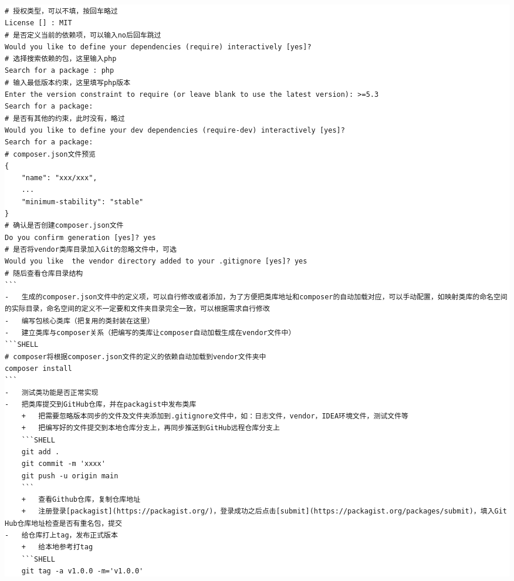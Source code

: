 	# 授权类型，可以不填，按回车略过
	License [] : MIT
	# 是否定义当前的依赖项，可以输入no后回车跳过
	Would you like to define your dependencies (require) interactively [yes]?
	# 选择搜索依赖的包，这里输入php
	Search for a package : php
	# 输入最低版本约束，这里填写php版本
	Enter the version constraint to require (or leave blank to use the latest version): >=5.3
	Search for a package:
	# 是否有其他的约束，此时没有，略过
	Would you like to define your dev dependencies (require-dev) interactively [yes]?
	Search for a package:
	# composer.json文件预览
	{
		"name": "xxx/xxx",
		...
		"minimum-stability": "stable"
	}
	# 确认是否创建composer.json文件
	Do you confirm generation [yes]? yes
	# 是否将vendor类库目录加入Git的忽略文件中，可选
	Would you like 	the vendor directory added to your .gitignore [yes]? yes
	# 随后查看仓库目录结构
	```
	-   生成的composer.json文件中的定义项，可以自行修改或者添加，为了方便把类库地址和composer的自动加载对应，可以手动配置，如映射类库的命名空间的实际目录，命名空间的定义不一定要和文件夹目录完全一致，可以根据需求自行修改
	-   编写包核心类库（把复用的类封装在这里）
	-   建立类库与composer关系（把编写的类库让composer自动加载生成在vendor文件中）
	```SHELL
	# composer将根据composer.json文件的定义的依赖自动加载到vendor文件夹中
	composer install
	```
	-   测试类功能是否正常实现
	-   把类库提交到GitHub仓库，并在packagist中发布类库
		+   把需要忽略版本同步的文件及文件夹添加到.gitignore文件中，如：日志文件，vendor，IDEA环境文件，测试文件等
		+   把编写好的文件提交到本地仓库分支上，再同步推送到GitHub远程仓库分支上
		```SHELL
		git add .
		git commit -m 'xxxx'
		git push -u origin main
		```
		+   查看Github仓库，复制仓库地址
		+   注册登录[packagist](https://packagist.org/)，登录成功之后点击[submit](https://packagist.org/packages/submit)，填入GitHub仓库地址检查是否有重名包，提交
	-   给仓库打上tag，发布正式版本
		+   给本地参考打tag
		```SHELL
		git tag -a v1.0.0 -m='v1.0.0'